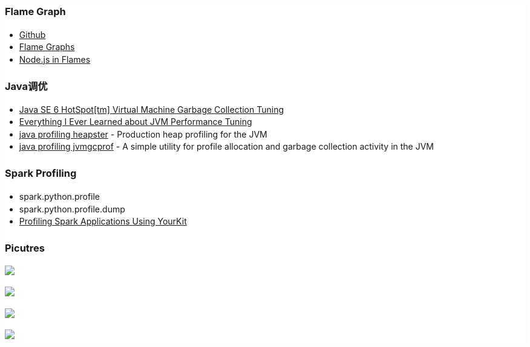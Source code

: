 
### Flame Graph
- [Github](https://github.com/brendangregg/FlameGraph)
- [Flame Graphs](http://www.brendangregg.com/flamegraphs.html)
- [Node.js in Flames](http://techblog.netflix.com/2014/11/nodejs-in-flames.html)


### Java调优
- [Java SE 6 HotSpot[tm] Virtual Machine Garbage Collection Tuning](http://www.oracle.com/technetwork/java/javase/gc-tuning-6-140523.html)
- [Everything I Ever Learned about JVM Performance Tuning](http://www.infoq.com/presentations/JVM-Performance-Tuning-twitter)
- [java profiling heapster](https://github.com/mariusae/heapster) - Production heap profiling for the JVM
- [java profiling jvmgcprof](https://github.com/twitter/jvmgcprof) - A simple utility for profile allocation and garbage collection activity in the JVM


### Spark Profiling
- spark.python.profile
- spark.python.profile.dump
- [Profiling Spark Applications Using YourKit](https://cwiki.apache.org/confluence/display/SPARK/Profiling+Spark+Applications+Using+YourKit)


### Picutres
![](https://databricks.com/wp-content/uploads/2015/05/Screen-Shot-2015-05-26-at-3.20.31-PM.png)

![](https://databricks.com/wp-content/uploads/2015/05/Screen-Shot-2015-05-26-at-3.21.36-PM.png)

![](https://databricks.com/wp-content/uploads/2015/05/Screen-Shot-2015-05-26-at-3.22.13-PM.png)

![](https://databricks.com/wp-content/uploads/2015/05/Screen-Shot-2015-05-26-at-3.22.45-PM.png)
